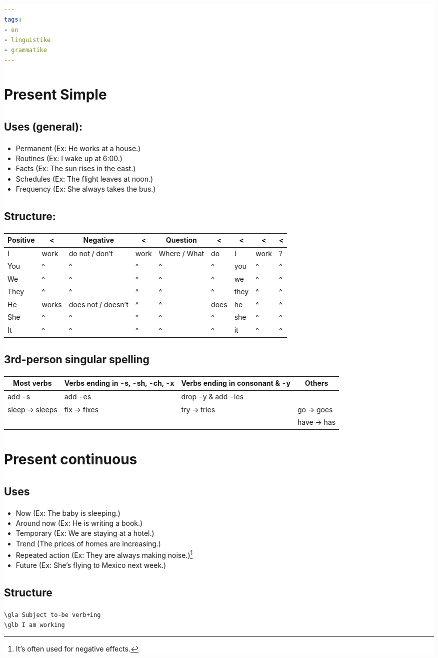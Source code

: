 ```yaml
---
tags:
- en
- linguistike
- grammatike
---
```


# Present Simple
## Uses (general):
- Permanent (Ex: He works at a house.)
- Routines (Ex: I wake up at 6:00.)
- Facts (Ex: The sun rises in the east.)
- Schedules (Ex: The flight leaves at noon.)
- Frequency (Ex: She always takes the bus.)
## Structure:
| Positive | <            | Negative           | <    | Question     | <    | <    | <    | <   |
| -------- | ------------ | ------------------ | ---- | ------------ | ---- | ---- | ---- | --- |
| I        | work         | do not / don’t     | work | Where / What | do   | I    | work | ?   |
| You      | ^            | ^                  | ^    | ^            | ^    | you  | ^    | ^   |
| We       | ^            | ^                  | ^    | ^            | ^    | we   | ^    | ^   |
| They     | ^            | ^                  | ^    | ^            | ^    | they | ^    | ^   |
| He       | work<u>s</u> | does not / doesn’t | ^    | ^            | does | he   | ^    | ^   |
| She      | ^            | ^                  | ^    | ^            | ^    | she  | ^    | ^   |
| It       | ^            | ^                  | ^    | ^            | ^    | it   | ^    | ^   |
## 3rd-person singular spelling
| Most verbs     | Verbs ending in -s, -sh, -ch, -x | Verbs ending in consonant & -y | Others     |
| -------------- | -------------------------------- | ------------------------------ | ---------- |
| add -s         | add -es                          | drop -y & add -ies             |            |
| sleep → sleeps | fix → fixes                      | try → tries                    | go → goes  |
|                |                                  |                                | have → has | 
# Present continuous
## Uses
- Now (Ex: The baby is sleeping.)
- Around now (Ex: He is writing a book.)
- Temporary (Ex: We are staying at a hotel.)
- Trend (The prices of homes are increasing.)
- Repeated action (Ex: They are always making noise.)[^1]
- Future (Ex: She’s flying to Mexico next week.)
[^1]: It’s often used for negative effects.
## Structure
```gloss
\gla Subject to-be verb+ing 
\glb I am working
```

